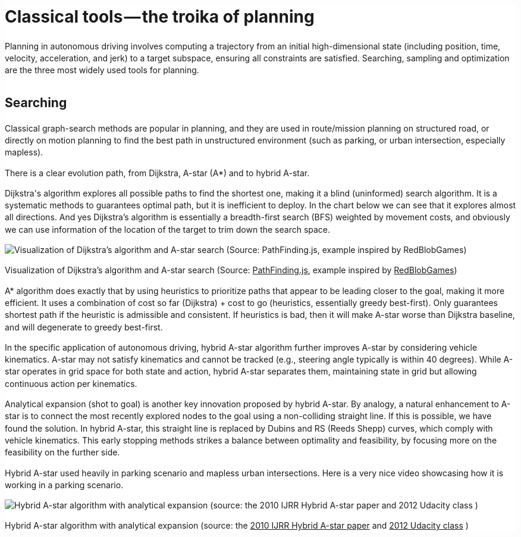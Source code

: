 # Classical tools — the troika of planning

Planning in autonomous driving involves computing a trajectory from an initial high-dimensional state (including position, time, velocity, acceleration, and jerk) to a target subspace, ensuring all constraints are satisfied. Searching, sampling and optimization are the three most widely used tools for planning. 

## Searching

Classical graph-search methods are popular in planning, and they are used in route/mission planning on structured road, or directly on motion planning to find the best path in unstructured environment (such as parking, or urban intersection, especially mapless).

There is a clear evolution path, from Dijkstra, A-star (A*) and to hybrid A-star.

Dijkstra's algorithm explores all possible paths to find the shortest one, making it a blind (uninformed) search algorithm. It is a systematic methods to guarantees optimal path, but it is inefficient to deploy. In the chart below we can see that it explores almost all directions. And yes Dijkstra’s algorithm is essentially a breadth-first search (BFS) weighted by movement costs, and obviously we can use information of the location of the target to trim down the search space. 

![Visualization of Dijkstra’s algorithm and A-star search (Source: [PathFinding.js](https://qiao.github.io/PathFinding.js/visual/), example inspired by [RedBlobGames](https://www.redblobgames.com/pathfinding/a-star/introduction.html))](https://prod-files-secure.s3.us-west-2.amazonaws.com/8934b82c-ccb5-4320-88cd-dd48fd656172/ec37a915-831a-4355-b820-2b9bb5e79a3d/Untitled.png)

Visualization of Dijkstra’s algorithm and A-star search (Source: [PathFinding.js](https://qiao.github.io/PathFinding.js/visual/), example inspired by [RedBlobGames](https://www.redblobgames.com/pathfinding/a-star/introduction.html))

A* algorithm does exactly that by using heuristics to prioritize paths that appear to be leading closer to the goal, making it more efficient. It uses a combination of cost so far (Dijkstra) + cost to go (heuristics, essentially greedy best-first). Only guarantees shortest path if the heuristic is admissible and consistent. If heuristics is bad, then it will make A-star worse than Dijkstra baseline, and will degenerate to greedy best-first.

In the specific application of autonomous driving, hybrid A-star algorithm further improves A-star by considering vehicle kinematics. A-star may not satisfy kinematics and cannot be tracked (e.g., steering angle typically is within 40 degrees). While A-star operates in grid space for both state and action, hybrid A-star separates them, maintaining state in grid but allowing continuous action per kinematics.

Analytical expansion (shot to goal) is another key innovation proposed by hybrid A-star. By analogy, a natural enhancement to A-star is to connect the most recently explored nodes to the goal using a non-colliding straight line. If this is possible, we have found the solution. In hybrid A-star, this straight line is replaced by Dubins and RS (Reeds Shepp) curves, which comply with vehicle kinematics. This early stopping methods strikes a balance between optimality and feasibility, by focusing more on the feasibility on the further side. 

Hybrid A-star used heavily in parking scenario and mapless urban intersections. Here is a very nice video showcasing how it is working in a parking scenario.

![Hybrid A-star algorithm with analytical expansion (source: the [2010 IJRR Hybrid A-star paper](https://www.semanticscholar.org/paper/Path-Planning-for-Autonomous-Vehicles-in-Unknown-Dolgov-Thrun/0e8c927d9c2c46b87816a0f8b7b8b17ed1263e9c) and [2012 Udacity class](https://www.youtube.com/watch?v=qXZt-B7iUyw&ab_channel=Udacity) )](https://prod-files-secure.s3.us-west-2.amazonaws.com/8934b82c-ccb5-4320-88cd-dd48fd656172/3f711448-b344-4e8b-936f-596f034f7162/Untitled.png)

Hybrid A-star algorithm with analytical expansion (source: the [2010 IJRR Hybrid A-star paper](https://www.semanticscholar.org/paper/Path-Planning-for-Autonomous-Vehicles-in-Unknown-Dolgov-Thrun/0e8c927d9c2c46b87816a0f8b7b8b17ed1263e9c) and [2012 Udacity class](https://www.youtube.com/watch?v=qXZt-B7iUyw&ab_channel=Udacity) )
